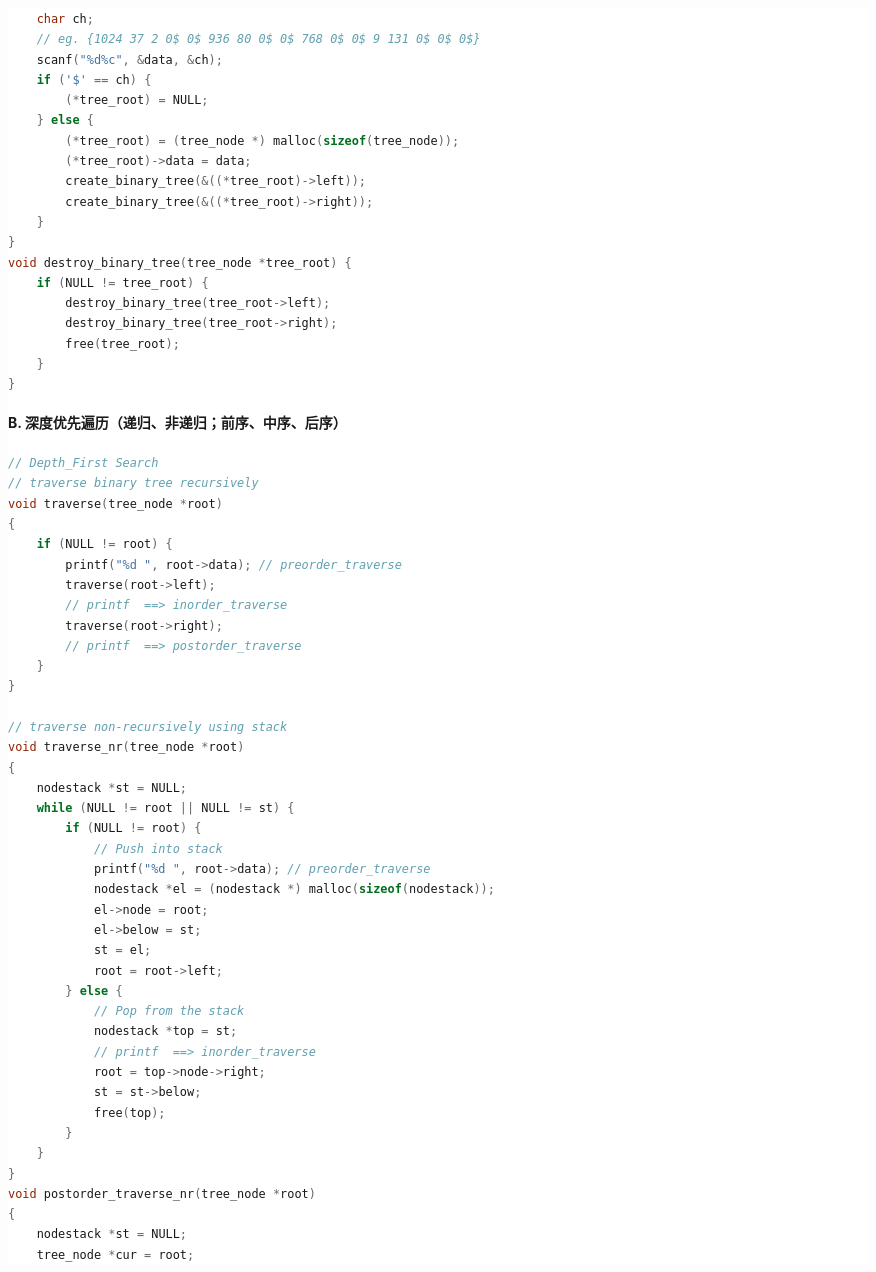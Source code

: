 ```c
    char ch;
    // eg. {1024 37 2 0$ 0$ 936 80 0$ 0$ 768 0$ 0$ 9 131 0$ 0$ 0$}
    scanf("%d%c", &data, &ch);
    if ('$' == ch) {
        (*tree_root) = NULL;
    } else {
        (*tree_root) = (tree_node *) malloc(sizeof(tree_node));
        (*tree_root)->data = data;
        create_binary_tree(&((*tree_root)->left));
        create_binary_tree(&((*tree_root)->right));
    }
}
void destroy_binary_tree(tree_node *tree_root) {
    if (NULL != tree_root) {
        destroy_binary_tree(tree_root->left);
        destroy_binary_tree(tree_root->right);
        free(tree_root);
    }
}
```

#### B. 深度优先遍历（递归、非递归；前序、中序、后序）

```c
// Depth_First Search
// traverse binary tree recursively
void traverse(tree_node *root)
{
    if (NULL != root) {
        printf("%d ", root->data); // preorder_traverse
        traverse(root->left);
        // printf  ==> inorder_traverse
        traverse(root->right);
        // printf  ==> postorder_traverse
    }
}

// traverse non-recursively using stack
void traverse_nr(tree_node *root)
{
    nodestack *st = NULL;
    while (NULL != root || NULL != st) {
        if (NULL != root) {
            // Push into stack
            printf("%d ", root->data); // preorder_traverse
            nodestack *el = (nodestack *) malloc(sizeof(nodestack));
            el->node = root;
            el->below = st;
            st = el;
            root = root->left;
        } else {
            // Pop from the stack
            nodestack *top = st;
            // printf  ==> inorder_traverse
            root = top->node->right;
            st = st->below;
            free(top);
        }
    }
}
void postorder_traverse_nr(tree_node *root)
{
    nodestack *st = NULL;
    tree_node *cur = root;
```